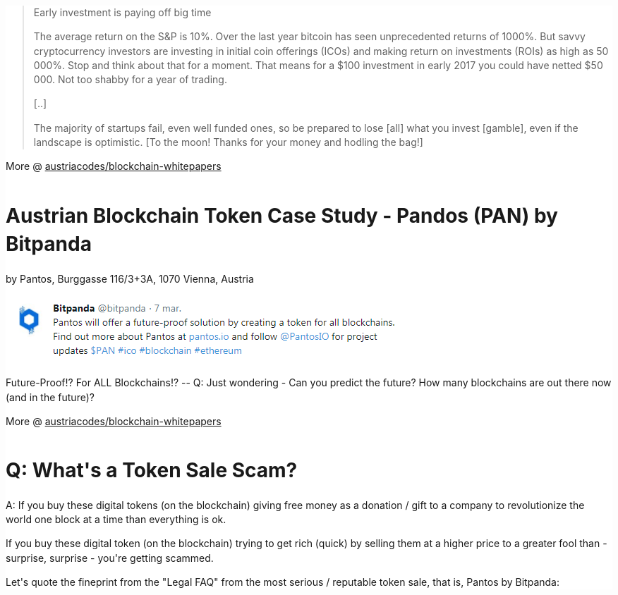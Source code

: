 > Early investment is paying off big time
>
> The average return on the S&P is 10%. Over the last year bitcoin has seen unprecedented returns of 1000%. 
> But savvy cryptocurrency investors are investing in initial coin offerings (ICOs) 
> and making return on investments (ROIs) 
> as high as 50 000%. Stop and think about that for a moment. That means for a $100 investment in early 2017
> you could have netted $50 000. Not too shabby for a year of trading.
> 
> [..]
>
> The majority of startups fail, even well funded ones,
> so be prepared to lose [all] what you invest [gamble], 
> even if the landscape is optimistic. [To the moon! Thanks for your money and hodling the bag!] 


More @ [austriacodes/blockchain-whitepapers](https://github.com/austriacodes/blockchain-whitepapers)


# Austrian Blockchain Token Case Study - Pandos (PAN) by Bitpanda

by Pantos, Burggasse 116/3+3A, 1070 Vienna, Austria

![](i/tweet-bitpanda.png)

Future-Proof!? For ALL Blockchains!?  -- Q: Just wondering - Can you predict the future? How many blockchains are out there now (and in the future)?

More @ [austriacodes/blockchain-whitepapers](https://github.com/austriacodes/blockchain-whitepapers)



# Q: What's a Token Sale Scam?

A: If you buy these digital tokens (on the blockchain) giving free money
as a donation / gift to a company to revolutionize 
the world one block at a time than everything is ok.

If you buy these digital token (on the blockchain) trying to get rich (quick)
by selling them at a higher price to a greater fool than - surprise, surprise - 
you're getting scammed.

Let's quote the fineprint from the "Legal FAQ" from the most serious / reputable
token sale, that is, Pantos by Bitpanda:
